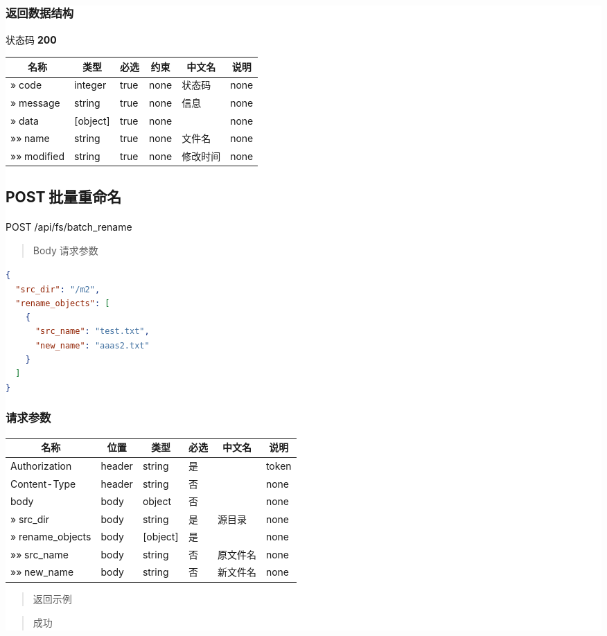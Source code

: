 ### 返回数据结构

状态码 **200**

|名称|类型|必选|约束|中文名|说明|
|---|---|---|---|---|---|
|» code|integer|true|none|状态码|none|
|» message|string|true|none|信息|none|
|» data|[object]|true|none||none|
|»» name|string|true|none|文件名|none|
|»» modified|string|true|none|修改时间|none|

## POST 批量重命名

POST /api/fs/batch_rename

> Body 请求参数

```json
{
  "src_dir": "/m2",
  "rename_objects": [
    {
      "src_name": "test.txt",
      "new_name": "aaas2.txt"
    }
  ]
}
```

### 请求参数

|名称|位置|类型|必选|中文名|说明|
|---|---|---|---|---|---|
|Authorization|header|string| 是 ||token|
|Content-Type|header|string| 否 ||none|
|body|body|object| 否 ||none|
|» src_dir|body|string| 是 | 源目录|none|
|» rename_objects|body|[object]| 是 ||none|
|»» src_name|body|string| 否 | 原文件名|none|
|»» new_name|body|string| 否 | 新文件名|none|

> 返回示例

> 成功
